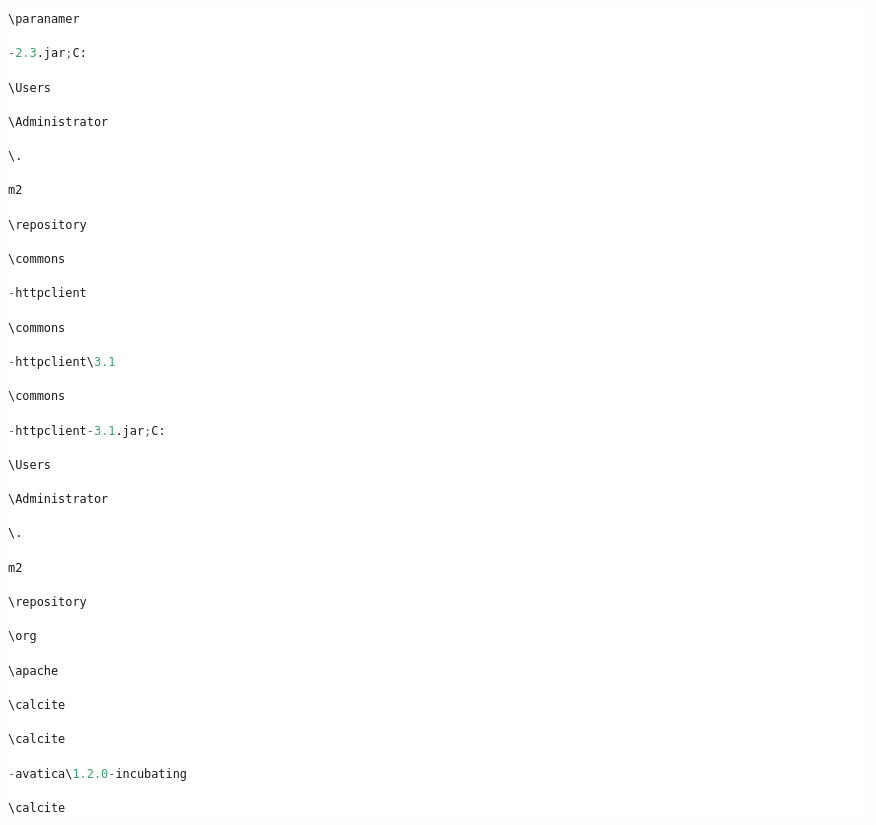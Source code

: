 ```python
\paranamer
```
```python
-2.3.jar;C:
```
```python
\Users
```
```python
\Administrator
```
```python
\.
```
```python
m2
```
```python
\repository
```
```python
\commons
```
```python
-httpclient
```
```python
\commons
```
```python
-httpclient\3.1
```
```python
\commons
```
```python
-httpclient-3.1.jar;C:
```
```python
\Users
```
```python
\Administrator
```
```python
\.
```
```python
m2
```
```python
\repository
```
```python
\org
```
```python
\apache
```
```python
\calcite
```
```python
\calcite
```
```python
-avatica\1.2.0-incubating
```
```python
\calcite
```
```python
```